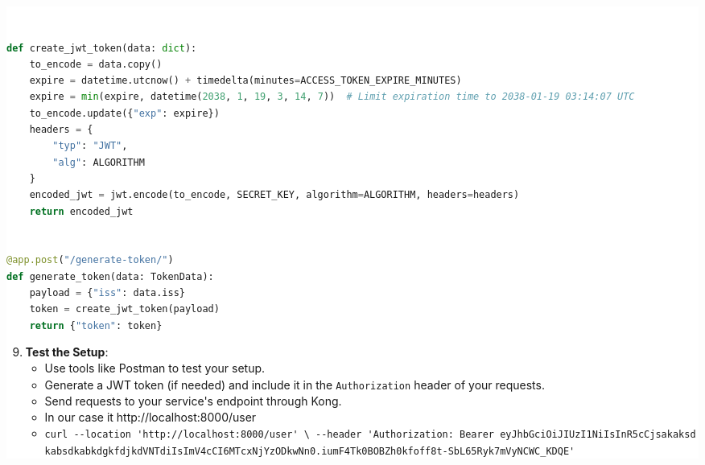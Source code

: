 ```python


def create_jwt_token(data: dict):
    to_encode = data.copy()
    expire = datetime.utcnow() + timedelta(minutes=ACCESS_TOKEN_EXPIRE_MINUTES)
    expire = min(expire, datetime(2038, 1, 19, 3, 14, 7))  # Limit expiration time to 2038-01-19 03:14:07 UTC
    to_encode.update({"exp": expire})
    headers = {
        "typ": "JWT",
        "alg": ALGORITHM
    }
    encoded_jwt = jwt.encode(to_encode, SECRET_KEY, algorithm=ALGORITHM, headers=headers)
    return encoded_jwt


@app.post("/generate-token/")
def generate_token(data: TokenData):
    payload = {"iss": data.iss}
    token = create_jwt_token(payload)
    return {"token": token}
```

9. **Test the Setup**:
   - Use tools like Postman to test your setup.
   - Generate a JWT token (if needed) and include it in the `Authorization` header of your requests.
   - Send requests to your service's endpoint through Kong.
   - In our case it http://localhost:8000/user
   - ```curl --location 'http://localhost:8000/user' \ --header 'Authorization: Bearer eyJhbGciOiJIUzI1NiIsInR5cCjsakaksdkabsdkabkdgkfdjkdVNTdiIsImV4cCI6MTcxNjYzODkwNn0.iumF4Tk0BOBZh0kfoff8t-SbL65Ryk7mVyNCWC_KDQE'```

